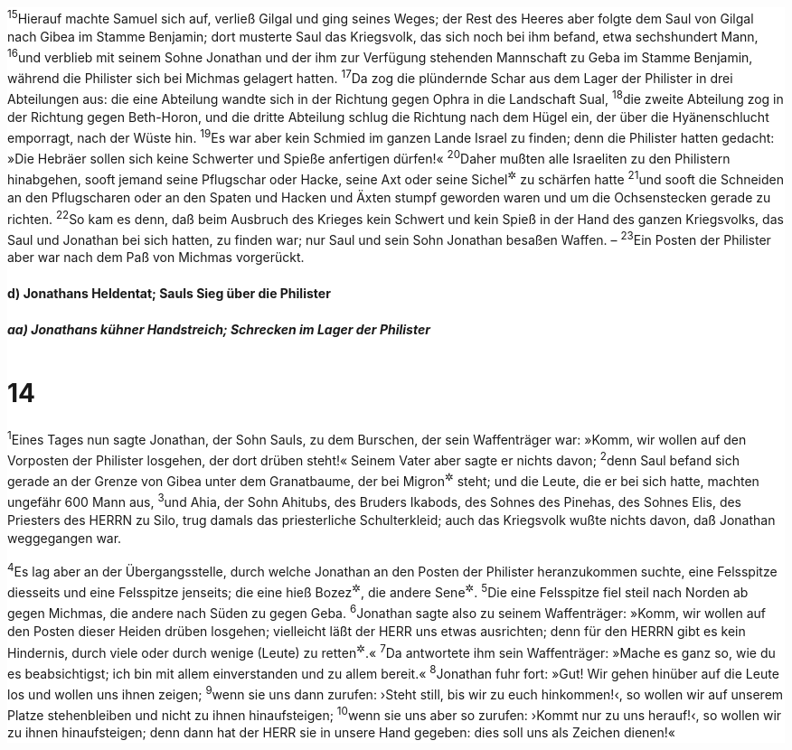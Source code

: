 <sup>15</sup>Hierauf machte Samuel sich auf, verließ Gilgal und ging seines Weges; der Rest des Heeres aber folgte dem Saul von Gilgal nach Gibea im Stamme Benjamin; dort musterte Saul das Kriegsvolk, das sich noch bei ihm befand, etwa sechshundert Mann,
<sup>16</sup>und verblieb mit seinem Sohne Jonathan und der ihm zur Verfügung stehenden Mannschaft zu Geba im Stamme Benjamin, während die Philister sich bei Michmas gelagert hatten.
<sup>17</sup>Da zog die plündernde Schar aus dem Lager der Philister in drei Abteilungen aus: die eine Abteilung wandte sich in der Richtung gegen Ophra in die Landschaft Sual,
<sup>18</sup>die zweite Abteilung zog in der Richtung gegen Beth-Horon, und die dritte Abteilung schlug die Richtung nach dem Hügel ein, der über die Hyänenschlucht emporragt, nach der Wüste hin.
<sup>19</sup>Es war aber kein Schmied im ganzen Lande Israel zu finden; denn die Philister hatten gedacht: »Die Hebräer sollen sich keine Schwerter und Spieße anfertigen dürfen!«
<sup>20</sup>Daher mußten alle Israeliten zu den Philistern hinabgehen, sooft jemand seine Pflugschar oder Hacke, seine Axt oder seine Sichel<sup title="oder: seinen Ochsenstecken">&#x2732;</sup> zu schärfen hatte
<sup>21</sup>und sooft die Schneiden an den Pflugscharen oder an den Spaten und Hacken und Äxten stumpf geworden waren und um die Ochsenstecken gerade zu richten.
<sup>22</sup>So kam es denn, daß beim Ausbruch des Krieges kein Schwert und kein Spieß in der Hand des ganzen Kriegsvolks, das Saul und Jonathan bei sich hatten, zu finden war; nur Saul und sein Sohn Jonathan besaßen Waffen. –
<sup>23</sup>Ein Posten der Philister aber war nach dem Paß von Michmas vorgerückt.

#### d) Jonathans Heldentat; Sauls Sieg über die Philister

##### aa) Jonathans kühner Handstreich; Schrecken im Lager der Philister

# 14
<sup>1</sup>Eines Tages nun sagte Jonathan, der Sohn Sauls, zu dem Burschen, der sein Waffenträger war: »Komm, wir wollen auf den Vorposten der Philister losgehen, der dort drüben steht!« Seinem Vater aber sagte er nichts davon;
<sup>2</sup>denn Saul befand sich gerade an der Grenze von Gibea unter dem Granatbaume, der bei Migron<sup title="oder: auf dem Tennenplatz">&#x2732;</sup> steht; und die Leute, die er bei sich hatte, machten ungefähr 600 Mann aus,
<sup>3</sup>und Ahia, der Sohn Ahitubs, des Bruders Ikabods, des Sohnes des Pinehas, des Sohnes Elis, des Priesters des HERRN zu Silo, trug damals das priesterliche Schulterkleid; auch das Kriegsvolk wußte nichts davon, daß Jonathan weggegangen war.

<sup>4</sup>Es lag aber an der Übergangsstelle, durch welche Jonathan an den Posten der Philister heranzukommen suchte, eine Felsspitze diesseits und eine Felsspitze jenseits; die eine hieß Bozez<sup title="d.h. Blinker">&#x2732;</sup>, die andere Sene<sup title="d.h. Dorn">&#x2732;</sup>.
<sup>5</sup>Die eine Felsspitze fiel steil nach Norden ab gegen Michmas, die andere nach Süden zu gegen Geba.
<sup>6</sup>Jonathan sagte also zu seinem Waffenträger: »Komm, wir wollen auf den Posten dieser Heiden drüben losgehen; vielleicht läßt der HERR uns etwas ausrichten; denn für den HERRN gibt es kein Hindernis, durch viele oder durch wenige (Leute) zu retten<sup title="oder: den Sieg zu gewinnen">&#x2732;</sup>.«
<sup>7</sup>Da antwortete ihm sein Waffenträger: »Mache es ganz so, wie du es beabsichtigst; ich bin mit allem einverstanden und zu allem bereit.«
<sup>8</sup>Jonathan fuhr fort: »Gut! Wir gehen hinüber auf die Leute los und wollen uns ihnen zeigen;
<sup>9</sup>wenn sie uns dann zurufen: ›Steht still, bis wir zu euch hinkommen!‹, so wollen wir auf unserem Platze stehenbleiben und nicht zu ihnen hinaufsteigen;
<sup>10</sup>wenn sie uns aber so zurufen: ›Kommt nur zu uns herauf!‹, so wollen wir zu ihnen hinaufsteigen; denn dann hat der HERR sie in unsere Hand gegeben: dies soll uns als Zeichen dienen!«
